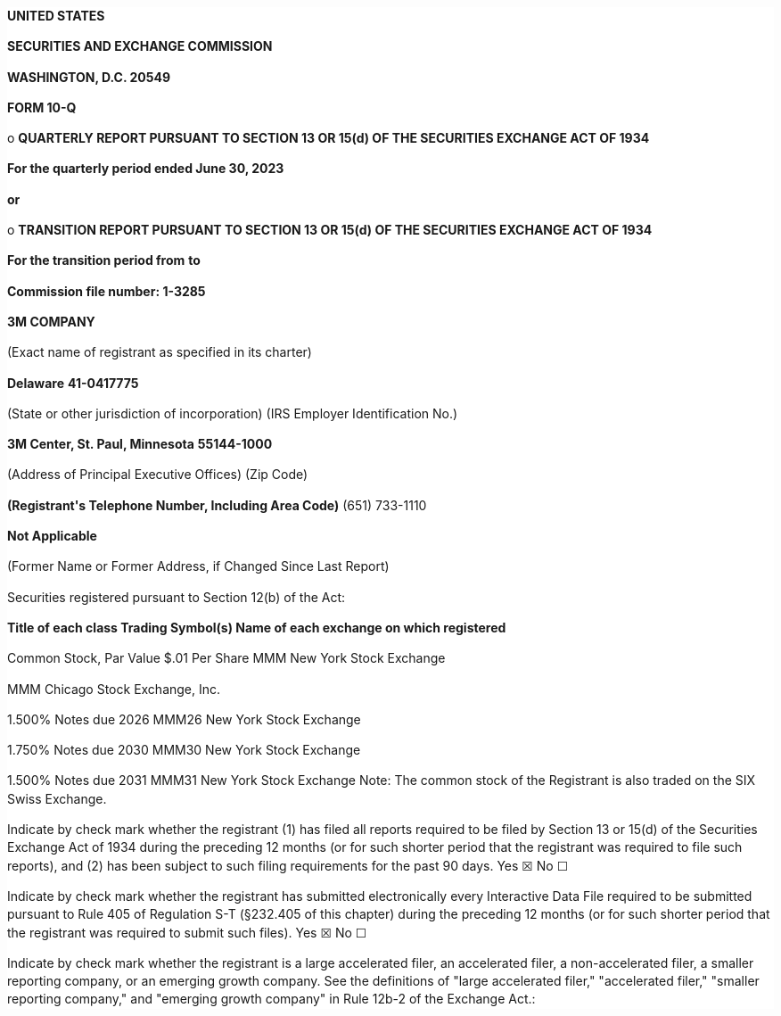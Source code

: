 **UNITED STATES**

**SECURITIES AND EXCHANGE COMMISSION**

**WASHINGTON, D.C. 20549**

**FORM 10-Q**

o **QUARTERLY REPORT PURSUANT TO SECTION 13 OR 15(d) OF THE SECURITIES EXCHANGE ACT OF 1934**

**For the quarterly period ended June 30, 2023**

**or**

o **TRANSITION REPORT PURSUANT TO SECTION 13 OR 15(d) OF THE SECURITIES EXCHANGE ACT OF 1934**

**For the transition period from** **to**

**Commission file number: 1-3285**

**3M COMPANY**

(Exact name of registrant as specified in its charter)

**Delaware** **41-0417775**

(State or other jurisdiction of incorporation) (IRS Employer Identification No.)

**3M Center, St. Paul, Minnesota** **55144-1000**

(Address of Principal Executive Offices) (Zip Code)

**(Registrant's Telephone Number, Including Area Code)** (651) 733-1110

**Not Applicable**

(Former Name or Former Address, if Changed Since Last Report)

Securities registered pursuant to Section 12(b) of the Act:

**Title of each class Trading Symbol(s) Name of each exchange on which registered**

Common Stock, Par Value $.01 Per Share MMM New York Stock Exchange

MMM Chicago Stock Exchange, Inc.

1.500% Notes due 2026 MMM26 New York Stock Exchange

1.750% Notes due 2030 MMM30 New York Stock Exchange

1.500% Notes due 2031 MMM31 New York Stock Exchange Note: The common stock of the Registrant is also traded on the SIX Swiss Exchange.

Indicate by check mark whether the registrant (1) has filed all reports required to be filed by Section 13 or 15(d) of the Securities Exchange Act of 1934 during the preceding 12 months (or for such shorter period that the registrant was required to file such reports), and (2) has been subject to such filing requirements for the past 90 days. Yes ☒ No ☐

Indicate by check mark whether the registrant has submitted electronically every Interactive Data File required to be submitted pursuant to Rule 405 of Regulation S-T (§232.405 of this chapter) during the preceding 12 months (or for such shorter period that the registrant was required to submit such files). Yes ☒ No ☐

Indicate by check mark whether the registrant is a large accelerated filer, an accelerated filer, a non-accelerated filer, a smaller reporting company, or an emerging growth company. See the definitions of "large accelerated filer," "accelerated filer," "smaller reporting company," and "emerging growth company" in Rule 12b-2 of the Exchange Act.:
